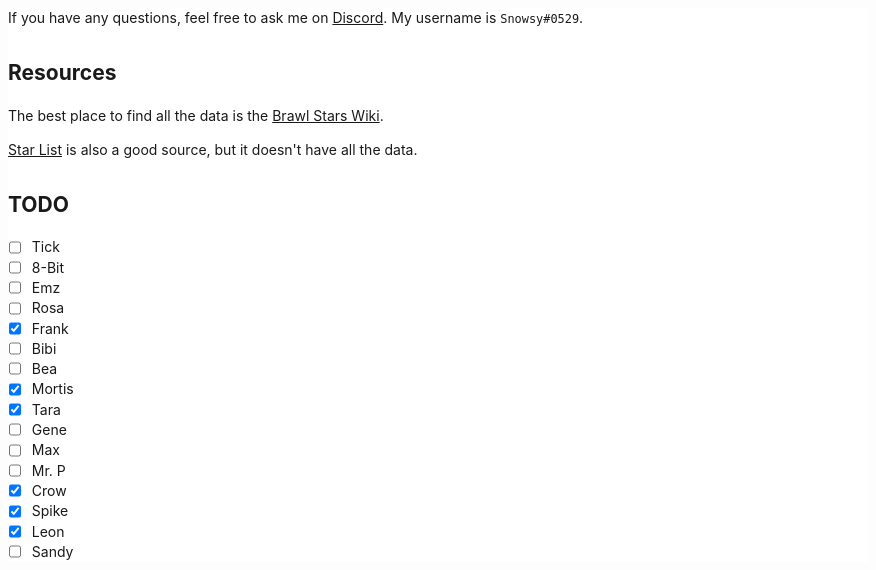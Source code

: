 If you have any questions, feel free to ask me on [Discord](https://discord.gg/7zJ3PbJ). My username is `Snowsy#0529`.

## Resources

The best place to find all the data is the [Brawl Stars Wiki](https://brawlstars.fandom.com/wiki/Category:Brawlers).

[Star List](https://www.starlist.pro/brawlers/) is also a good source, but it doesn't have all the data.

## TODO

- [ ] Tick
- [ ] 8-Bit
- [ ] Emz
- [ ] Rosa
- [X] Frank
- [ ] Bibi
- [ ] Bea
- [X] Mortis
- [X] Tara
- [ ] Gene
- [ ] Max
- [ ] Mr. P
- [X] Crow
- [X] Spike
- [X] Leon
- [ ] Sandy
